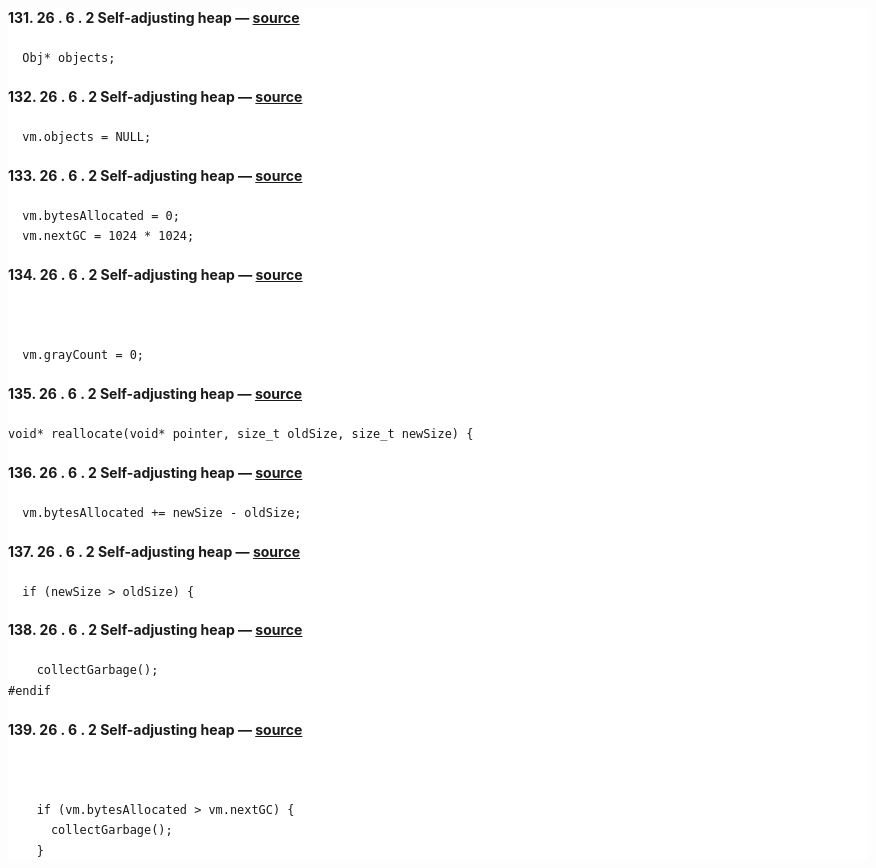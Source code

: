 #### 131. 26 . 6 . 2 Self-adjusting heap — [source](https://craftinginterpreters.com/garbage-collection.html)
```
  Obj* objects;
```

#### 132. 26 . 6 . 2 Self-adjusting heap — [source](https://craftinginterpreters.com/garbage-collection.html)
```
  vm.objects = NULL;
```

#### 133. 26 . 6 . 2 Self-adjusting heap — [source](https://craftinginterpreters.com/garbage-collection.html)
```
  vm.bytesAllocated = 0;
  vm.nextGC = 1024 * 1024;
```

#### 134. 26 . 6 . 2 Self-adjusting heap — [source](https://craftinginterpreters.com/garbage-collection.html)
```


  vm.grayCount = 0;
```

#### 135. 26 . 6 . 2 Self-adjusting heap — [source](https://craftinginterpreters.com/garbage-collection.html)
```
void* reallocate(void* pointer, size_t oldSize, size_t newSize) {
```

#### 136. 26 . 6 . 2 Self-adjusting heap — [source](https://craftinginterpreters.com/garbage-collection.html)
```
  vm.bytesAllocated += newSize - oldSize;
```

#### 137. 26 . 6 . 2 Self-adjusting heap — [source](https://craftinginterpreters.com/garbage-collection.html)
```
  if (newSize > oldSize) {
```

#### 138. 26 . 6 . 2 Self-adjusting heap — [source](https://craftinginterpreters.com/garbage-collection.html)
```
    collectGarbage();
#endif
```

#### 139. 26 . 6 . 2 Self-adjusting heap — [source](https://craftinginterpreters.com/garbage-collection.html)
```


    if (vm.bytesAllocated > vm.nextGC) {
      collectGarbage();
    }
```
